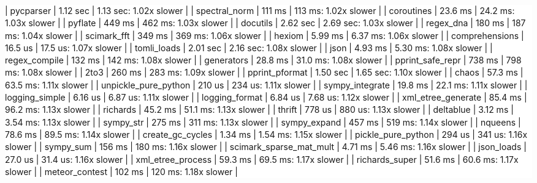 | pycparser                  | 1.12 sec                                                     | 1.13 sec: 1.02x slower                                                |
| spectral_norm              | 111 ms                                                       | 113 ms: 1.02x slower                                                  |
| coroutines                 | 23.6 ms                                                      | 24.2 ms: 1.03x slower                                                 |
| pyflate                    | 449 ms                                                       | 462 ms: 1.03x slower                                                  |
| docutils                   | 2.62 sec                                                     | 2.69 sec: 1.03x slower                                                |
| regex_dna                  | 180 ms                                                       | 187 ms: 1.04x slower                                                  |
| scimark_fft                | 349 ms                                                       | 369 ms: 1.06x slower                                                  |
| hexiom                     | 5.99 ms                                                      | 6.37 ms: 1.06x slower                                                 |
| comprehensions             | 16.5 us                                                      | 17.5 us: 1.07x slower                                                 |
| tomli_loads                | 2.01 sec                                                     | 2.16 sec: 1.08x slower                                                |
| json                       | 4.93 ms                                                      | 5.30 ms: 1.08x slower                                                 |
| regex_compile              | 132 ms                                                       | 142 ms: 1.08x slower                                                  |
| generators                 | 28.8 ms                                                      | 31.0 ms: 1.08x slower                                                 |
| pprint_safe_repr           | 738 ms                                                       | 798 ms: 1.08x slower                                                  |
| 2to3                       | 260 ms                                                       | 283 ms: 1.09x slower                                                  |
| pprint_pformat             | 1.50 sec                                                     | 1.65 sec: 1.10x slower                                                |
| chaos                      | 57.3 ms                                                      | 63.5 ms: 1.11x slower                                                 |
| unpickle_pure_python       | 210 us                                                       | 234 us: 1.11x slower                                                  |
| sympy_integrate            | 19.8 ms                                                      | 22.1 ms: 1.11x slower                                                 |
| logging_simple             | 6.16 us                                                      | 6.87 us: 1.11x slower                                                 |
| logging_format             | 6.84 us                                                      | 7.68 us: 1.12x slower                                                 |
| xml_etree_generate         | 85.4 ms                                                      | 96.2 ms: 1.13x slower                                                 |
| richards                   | 45.2 ms                                                      | 51.1 ms: 1.13x slower                                                 |
| thrift                     | 778 us                                                       | 880 us: 1.13x slower                                                  |
| deltablue                  | 3.12 ms                                                      | 3.54 ms: 1.13x slower                                                 |
| sympy_str                  | 275 ms                                                       | 311 ms: 1.13x slower                                                  |
| sympy_expand               | 457 ms                                                       | 519 ms: 1.14x slower                                                  |
| nqueens                    | 78.6 ms                                                      | 89.5 ms: 1.14x slower                                                 |
| create_gc_cycles           | 1.34 ms                                                      | 1.54 ms: 1.15x slower                                                 |
| pickle_pure_python         | 294 us                                                       | 341 us: 1.16x slower                                                  |
| sympy_sum                  | 156 ms                                                       | 180 ms: 1.16x slower                                                  |
| scimark_sparse_mat_mult    | 4.71 ms                                                      | 5.46 ms: 1.16x slower                                                 |
| json_loads                 | 27.0 us                                                      | 31.4 us: 1.16x slower                                                 |
| xml_etree_process          | 59.3 ms                                                      | 69.5 ms: 1.17x slower                                                 |
| richards_super             | 51.6 ms                                                      | 60.6 ms: 1.17x slower                                                 |
| meteor_contest             | 102 ms                                                       | 120 ms: 1.18x slower                                                  |